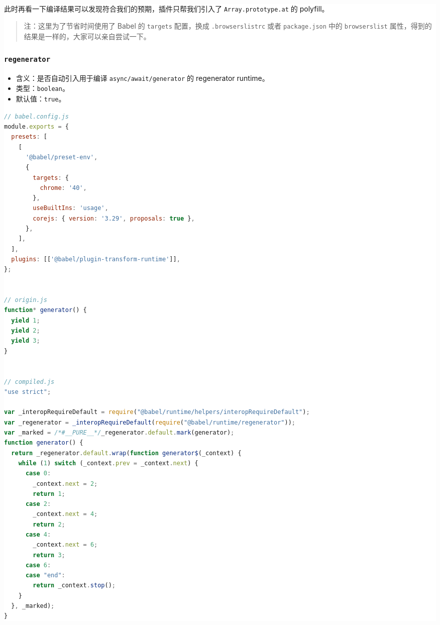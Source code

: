 此时再看一下编译结果可以发现符合我们的预期，插件只帮我们引入了 `Array.prototype.at` 的 polyfill。

> 注：这里为了节省时间使用了 Babel 的 `targets` 配置，换成 `.browserslistrc` 或者 `package.json` 中的 `browserslist` 属性，得到的结果是一样的，大家可以亲自尝试一下。

### `regenerator`

- 含义：是否自动引入用于编译 `async/await/generator` 的 regenerator runtime。
- 类型：`boolean`。
- 默认值：`true`。

```javascript
// babel.config.js
module.exports = {
  presets: [
    [
      '@babel/preset-env',
      {
        targets: {
          chrome: '40',
        },
        useBuiltIns: 'usage',
        corejs: { version: '3.29', proposals: true },
      },
    ],
  ],
  plugins: [['@babel/plugin-transform-runtime']],
};


// origin.js
function* generator() {
  yield 1;
  yield 2;
  yield 3;
}


// compiled.js
"use strict";

var _interopRequireDefault = require("@babel/runtime/helpers/interopRequireDefault");
var _regenerator = _interopRequireDefault(require("@babel/runtime/regenerator"));
var _marked = /*#__PURE__*/_regenerator.default.mark(generator);
function generator() {
  return _regenerator.default.wrap(function generator$(_context) {
    while (1) switch (_context.prev = _context.next) {
      case 0:
        _context.next = 2;
        return 1;
      case 2:
        _context.next = 4;
        return 2;
      case 4:
        _context.next = 6;
        return 3;
      case 6:
      case "end":
        return _context.stop();
    }
  }, _marked);
}
```
